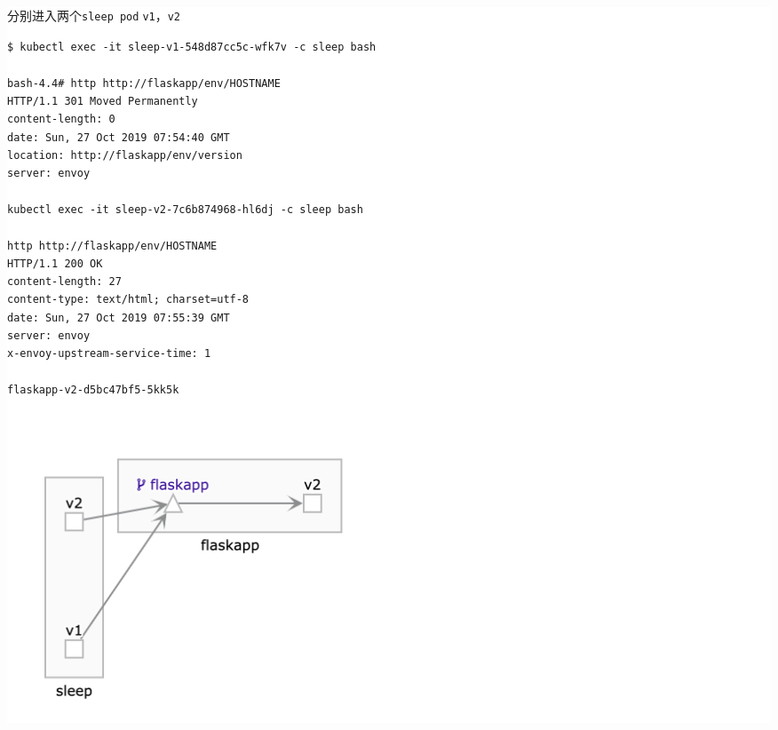 分别进入两个`sleep pod` `v1`，`v2`

```
$ kubectl exec -it sleep-v1-548d87cc5c-wfk7v -c sleep bash

bash-4.4# http http://flaskapp/env/HOSTNAME
HTTP/1.1 301 Moved Permanently
content-length: 0
date: Sun, 27 Oct 2019 07:54:40 GMT
location: http://flaskapp/env/version
server: envoy

kubectl exec -it sleep-v2-7c6b874968-hl6dj -c sleep bash

http http://flaskapp/env/HOSTNAME
HTTP/1.1 200 OK
content-length: 27
content-type: text/html; charset=utf-8
date: Sun, 27 Oct 2019 07:55:39 GMT
server: envoy
x-envoy-upstream-service-time: 1

flaskapp-v2-d5bc47bf5-5kk5k
```

![Alt Image Text](../images/bok/10_4.png "Body image") 
